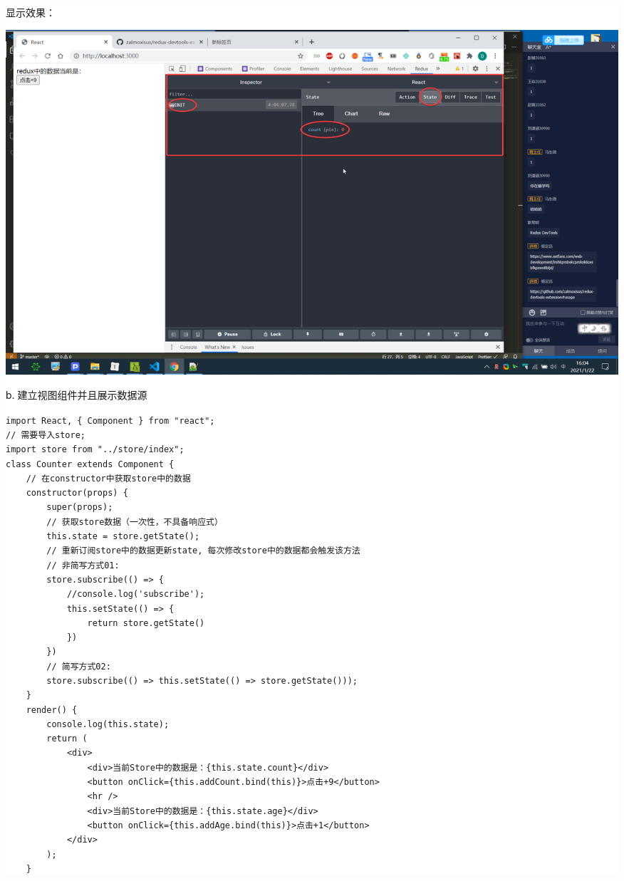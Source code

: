 显示效果：

![](./imgs/redux3.png)



b. 建立视图组件并且展示数据源

~~~react
import React, { Component } from "react";
// 需要导入store;
import store from "../store/index";
class Counter extends Component {
    // 在constructor中获取store中的数据
    constructor(props) {
        super(props);
        // 获取store数据（一次性，不具备响应式）
        this.state = store.getState(); 
        // 重新订阅store中的数据更新state, 每次修改store中的数据都会触发该方法
        // 非简写方式01:
        store.subscribe(() => {
            //console.log('subscribe');
            this.setState(() => {
                return store.getState()
            })
        })
        // 简写方式02:
        store.subscribe(() => this.setState(() => store.getState()));
    }
    render() {
        console.log(this.state);
        return (
            <div>
                <div>当前Store中的数据是：{this.state.count}</div>
                <button onClick={this.addCount.bind(this)}>点击+9</button>
                <hr />
                <div>当前Store中的数据是：{this.state.age}</div>
                <button onClick={this.addAge.bind(this)}>点击+1</button>
            </div>
        );
    }
~~~